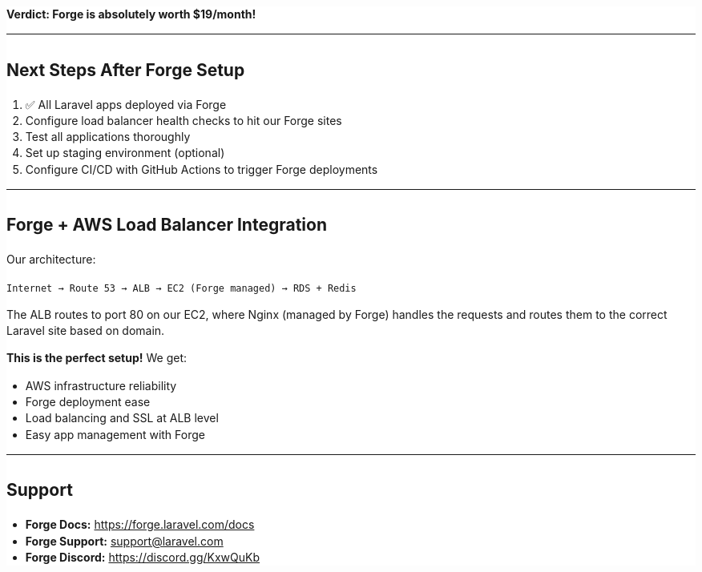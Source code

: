 **Verdict: Forge is absolutely worth $19/month!**

---

## Next Steps After Forge Setup

1. ✅ All Laravel apps deployed via Forge
2. Configure load balancer health checks to hit our Forge sites
3. Test all applications thoroughly
4. Set up staging environment (optional)
5. Configure CI/CD with GitHub Actions to trigger Forge deployments

---

## Forge + AWS Load Balancer Integration

Our architecture:

```
Internet → Route 53 → ALB → EC2 (Forge managed) → RDS + Redis
```

The ALB routes to port 80 on our EC2, where Nginx (managed by Forge) handles the requests and routes them to the correct Laravel site based on domain.

**This is the perfect setup!** We get:
- AWS infrastructure reliability
- Forge deployment ease
- Load balancing and SSL at ALB level
- Easy app management with Forge

---

## Support

- **Forge Docs:** https://forge.laravel.com/docs
- **Forge Support:** support@laravel.com
- **Forge Discord:** https://discord.gg/KxwQuKb
